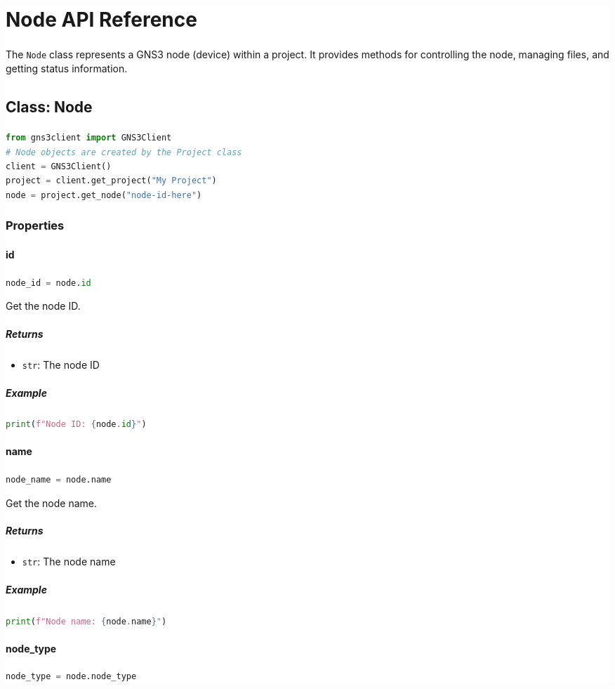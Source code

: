 # Node API Reference

The `Node` class represents a GNS3 node (device) within a project. It provides methods for controlling the node, managing files, and getting status information.

## Class: Node

```python
from gns3client import GNS3Client
# Node objects are created by the Project class
client = GNS3Client()
project = client.get_project("My Project")
node = project.get_node("node-id-here")
```

### Properties

#### id

```python
node_id = node.id
```

Get the node ID.

##### Returns

- `str`: The node ID

##### Example

```python
print(f"Node ID: {node.id}")
```

#### name

```python
node_name = node.name
```

Get the node name.

##### Returns

- `str`: The node name

##### Example

```python
print(f"Node name: {node.name}")
```

#### node_type

```python
node_type = node.node_type
```
